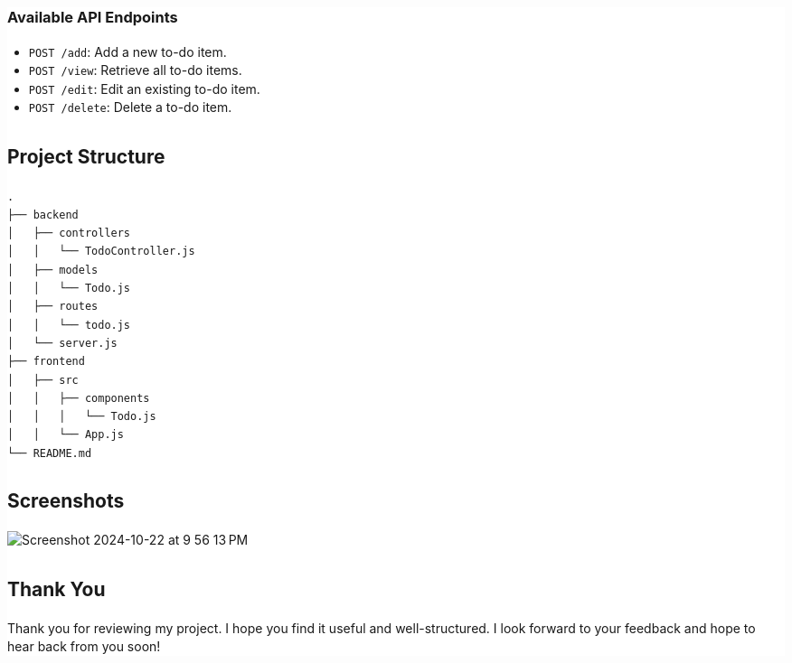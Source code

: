 ### Available API Endpoints

- `POST /add`: Add a new to-do item.
- `POST /view`: Retrieve all to-do items.
- `POST /edit`: Edit an existing to-do item.
- `POST /delete`: Delete a to-do item.

## Project Structure

```plaintext
.
├── backend
│   ├── controllers
│   │   └── TodoController.js
│   ├── models
│   │   └── Todo.js
│   ├── routes
│   │   └── todo.js
│   └── server.js
├── frontend
│   ├── src
│   │   ├── components
│   │   │   └── Todo.js
│   │   └── App.js
└── README.md
```


## Screenshots
<img width="1440" alt="Screenshot 2024-10-22 at 9 56 13 PM" src="https://github.com/user-attachments/assets/d3e4d437-61ae-4b7d-9e43-8a82846e2466">


## Thank You

Thank you for reviewing my project. I hope you find it useful and well-structured. I look forward to your feedback and hope to hear back from you soon!

